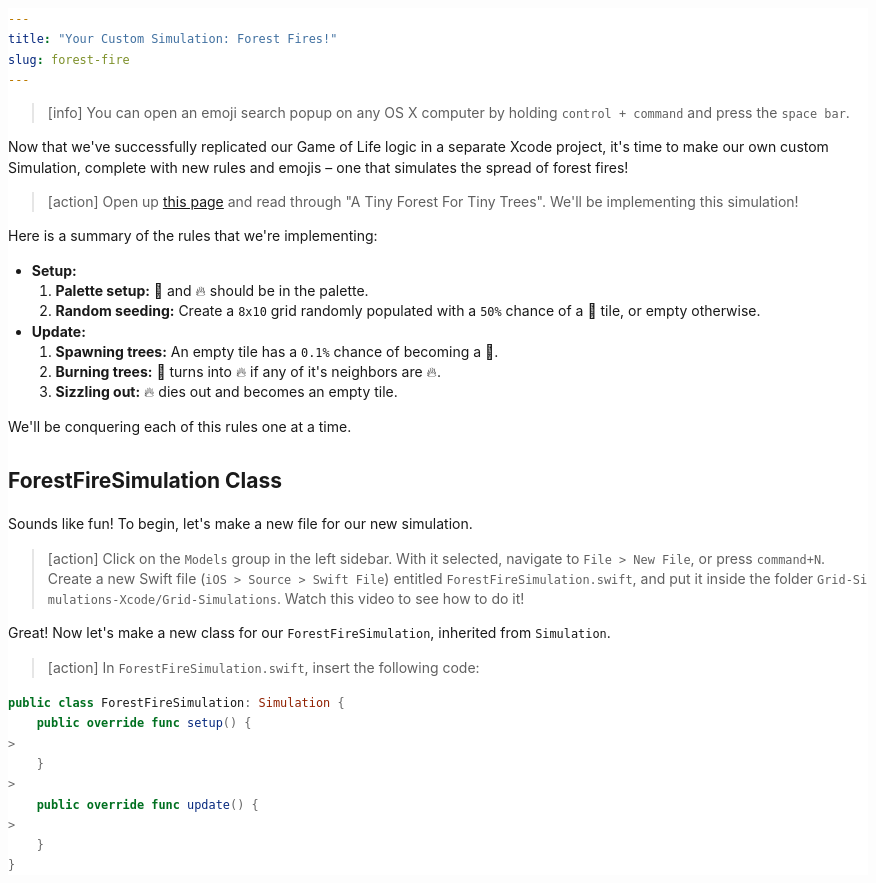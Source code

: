 ```yaml
---
title: "Your Custom Simulation: Forest Fires!"
slug: forest-fire
---
```


> [info]
> You can open an emoji search popup on any OS X computer by holding `control + command` and press the `space bar`.

Now that we've successfully replicated our Game of Life logic in a separate Xcode project, it's time to make our own custom Simulation, complete with new rules and emojis – one that simulates the spread of forest fires!

> [action]
> Open up [this page](http://ncase.me/simulating/) and read through "A Tiny Forest For Tiny Trees". We'll be implementing this simulation!

Here is a summary of the rules that we're implementing:

- **Setup:**
  1. **Palette setup:** 🌲 and 🔥 should be in the palette.
  1. **Random seeding:** Create a `8x10` grid randomly populated with a `50%` chance of a 🌲 tile, or empty otherwise.
- **Update:**
  1. **Spawning trees:** An empty tile has a `0.1%` chance of becoming a 🌲.
  1. **Burning trees:** 🌲 turns into 🔥 if any of it's neighbors are 🔥.
  1. **Sizzling out:** 🔥 dies out and becomes an empty tile.

We'll be conquering each of this rules one at a time.

## ForestFireSimulation Class

Sounds like fun! To begin, let's make a new file for our new simulation.

> [action]
> Click on the `Models` group in the left sidebar. With it selected, navigate to `File > New File`, or press `command+N`. Create a new Swift file (`iOS > Source > Swift File`) entitled `ForestFireSimulation.swift`, and put it inside the folder `Grid-Simulations-Xcode/Grid-Simulations`. Watch this video to see how to do it!
> ![ms-video](assets/new-file.mov)

Great! Now let's make a new class for our `ForestFireSimulation`, inherited from `Simulation`.

> [action]
> In `ForestFireSimulation.swift`, insert the following code:
>
```swift
public class ForestFireSimulation: Simulation {
    public override func setup() {
>
    }
>
    public override func update() {
>
    }
}
```
